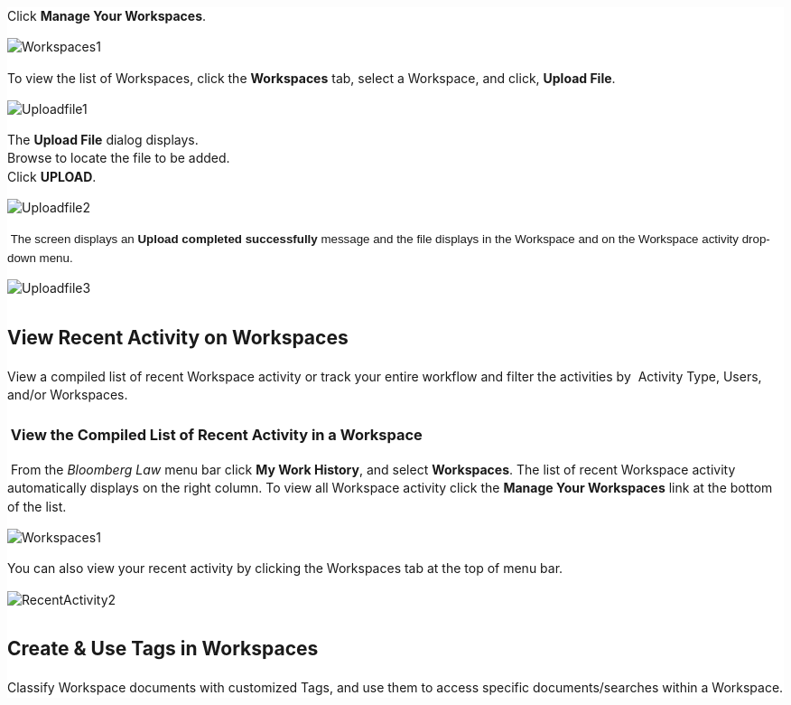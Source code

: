 Click **Manage Your
Workspaces**.

![Workspaces1](/images/SfLandW_Workspaces_1.jpg "Workspaces1")

To view the list of Workspaces, click the **Workspaces** tab, select a
Workspace, and click, **Upload
File**.

![Uploadfile1](/images/SfLandW_Upload_file_1.jpg "Uploadfile1")

The **Upload File** dialog displays.  
Browse to locate the file to be added.  
Click **UPLOAD**.

![Uploadfile2](/images/SfLandW_Upload_file_2.jpg "Uploadfile2")

<span style="font-family: Verdana, Geneva, Arial, Helvetica, sans-serif; font-size: 10pt;"> The
screen displays an **Upload completed successfully** message and the
file displays in the Workspace and on the Workspace activity drop-down
menu.</span>

![Uploadfile3](/images/SfLandW_Upload_file_3.jpg "Uploadfile3")

## View Recent Activity on Workspaces

View a compiled list of recent Workspace activity or track your entire
workflow and filter the activities by  Activity Type, Users, and/or
Workspaces. 

###  View the Compiled List of Recent Activity in a Workspace

 From the _Bloomberg Law_ menu bar click **My Work History**, and
select **Workspaces**. The list of recent Workspace activity
automatically displays on the right column. To view all Workspace
activity click the **Manage Your Workspaces** link at the bottom of the
list.

![Workspaces1](/images/SfLandW_Workspaces_1.jpg "Workspaces1")

You can also view your recent activity by clicking the Workspaces tab at
the top of menu
bar.

![RecentActivity2](/images/SfLandW_Recent_Activity_2.jpg "RecentActivity2")

## Create & Use Tags in Workspaces

Classify Workspace documents with customized Tags, and use them to
access specific documents/searches within a Workspace.

